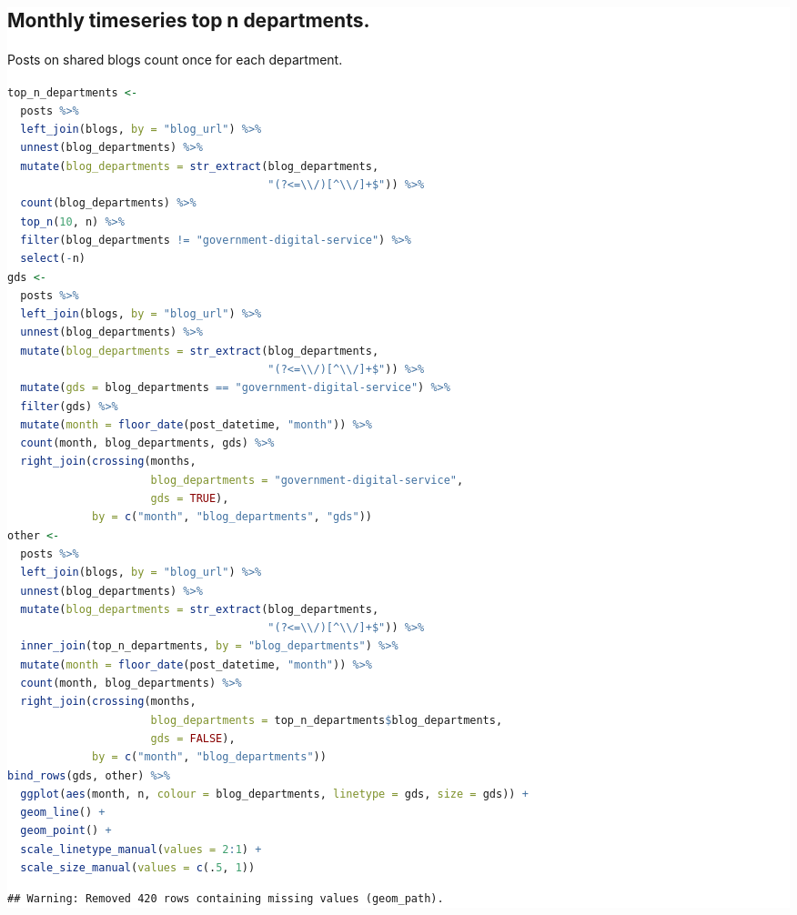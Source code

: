 ## Monthly timeseries top n departments.

Posts on shared blogs count once for each department.

``` r
top_n_departments <-
  posts %>%
  left_join(blogs, by = "blog_url") %>%
  unnest(blog_departments) %>%
  mutate(blog_departments = str_extract(blog_departments,
                                        "(?<=\\/)[^\\/]+$")) %>%
  count(blog_departments) %>%
  top_n(10, n) %>%
  filter(blog_departments != "government-digital-service") %>%
  select(-n)
gds <-
  posts %>%
  left_join(blogs, by = "blog_url") %>%
  unnest(blog_departments) %>%
  mutate(blog_departments = str_extract(blog_departments,
                                        "(?<=\\/)[^\\/]+$")) %>%
  mutate(gds = blog_departments == "government-digital-service") %>%
  filter(gds) %>%
  mutate(month = floor_date(post_datetime, "month")) %>%
  count(month, blog_departments, gds) %>%
  right_join(crossing(months,
                      blog_departments = "government-digital-service",
                      gds = TRUE),
             by = c("month", "blog_departments", "gds"))
other <-
  posts %>%
  left_join(blogs, by = "blog_url") %>%
  unnest(blog_departments) %>%
  mutate(blog_departments = str_extract(blog_departments,
                                        "(?<=\\/)[^\\/]+$")) %>%
  inner_join(top_n_departments, by = "blog_departments") %>%
  mutate(month = floor_date(post_datetime, "month")) %>%
  count(month, blog_departments) %>%
  right_join(crossing(months,
                      blog_departments = top_n_departments$blog_departments,
                      gds = FALSE),
             by = c("month", "blog_departments"))
bind_rows(gds, other) %>%
  ggplot(aes(month, n, colour = blog_departments, linetype = gds, size = gds)) +
  geom_line() +
  geom_point() +
  scale_linetype_manual(values = 2:1) +
  scale_size_manual(values = c(.5, 1))
```

    ## Warning: Removed 420 rows containing missing values (geom_path).
